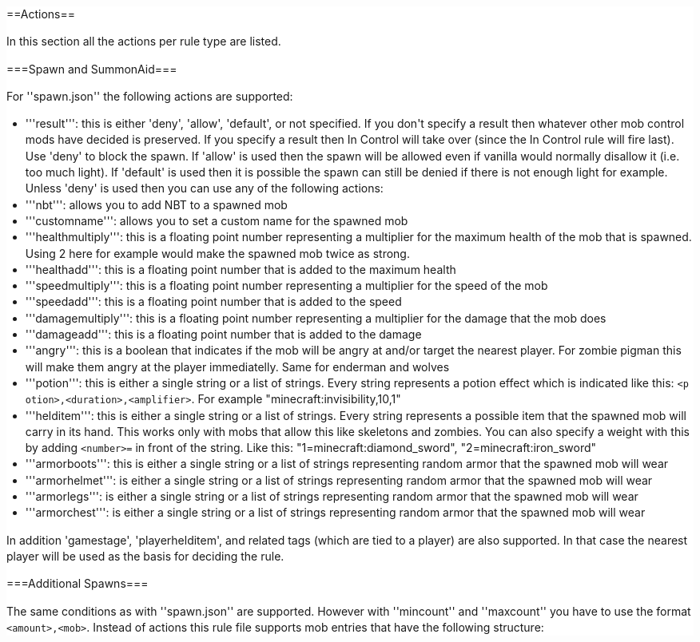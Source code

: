 ==Actions==

In this section all the actions per rule type are listed.

===Spawn and SummonAid===

For ''spawn.json'' the following actions are supported:

* '''result''': this is either 'deny', 'allow', 'default', or not specified. If you don't specify a result then whatever other mob control mods have decided is preserved. If you specify a result then In Control will take over (since the In Control rule will fire last). Use 'deny' to block the spawn. If 'allow' is used then the spawn will be allowed even if vanilla would normally disallow it (i.e. too much light). If 'default' is used then it is possible the spawn can still be denied if there is not enough light for example. Unless 'deny' is used then you can use any of the following actions:
* '''nbt''': allows you to add NBT to a spawned mob
* '''customname''': allows you to set a custom name for the spawned mob
* '''healthmultiply''': this is a floating point number representing a multiplier for the maximum health of the mob that is spawned. Using 2 here for example would make the spawned mob twice as strong.
* '''healthadd''': this is a floating point number that is added to the maximum health
* '''speedmultiply''': this is a floating point number representing a multiplier for the speed of the mob
* '''speedadd''': this is a floating point number that is added to the speed
* '''damagemultiply''': this is a floating point number representing a multiplier for the damage that the mob does
* '''damageadd''': this is a floating point number that is added to the damage
* '''angry''': this is a boolean that indicates if the mob will be angry at and/or target the nearest player. For zombie pigman this will make them angry at the player immediatelly. Same for enderman and wolves
* '''potion''': this is either a single string or a list of strings. Every string represents a potion effect which is indicated like this: `<potion>,<duration>,<amplifier>`. For example "minecraft:invisibility,10,1"
* '''helditem''': this is either a single string or a list of strings. Every string represents a possible item that the spawned mob will carry in its hand. This works only with mobs that allow this like skeletons and zombies. You can also specify a weight with this by adding `<number>=` in front of the string. Like this: "1=minecraft:diamond_sword", "2=minecraft:iron_sword"
* '''armorboots''': this is either a single string or a list of strings representing random armor that the spawned mob will wear
* '''armorhelmet''': is either a single string or a list of strings representing random armor that the spawned mob will wear
* '''armorlegs''': is either a single string or a list of strings representing random armor that the spawned mob will wear
* '''armorchest''': is either a single string or a list of strings representing random armor that the spawned mob will wear

In addition 'gamestage', 'playerhelditem', and related tags (which are tied to a player) are also supported. In that case the nearest player will be used as the basis for deciding the rule.

===Additional Spawns===

The same conditions as with ''spawn.json'' are supported. However with ''mincount'' and ''maxcount'' you have to use the format `<amount>,<mob>`. Instead of actions this rule file supports mob entries that have the following structure:

